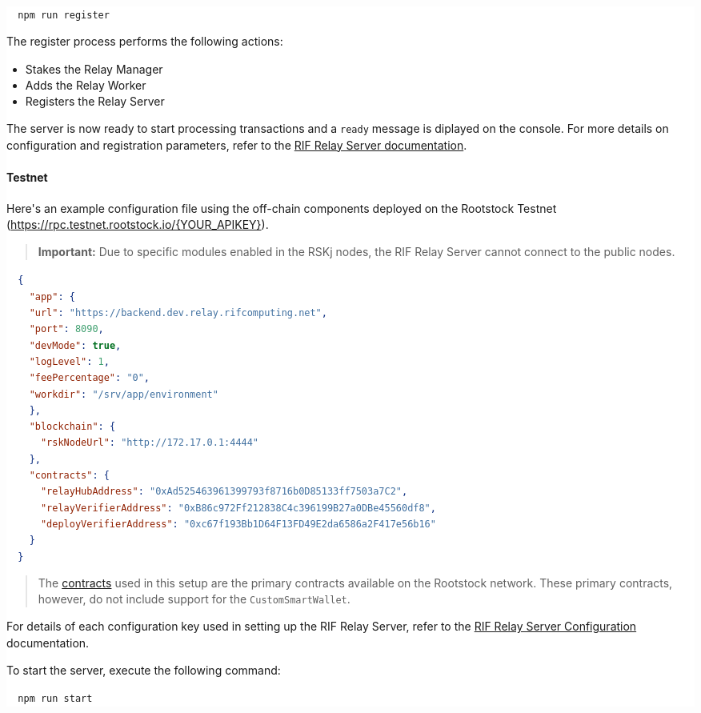 ```js
  npm run register
```

The register process performs the following actions:

- Stakes the Relay Manager
- Adds the Relay Worker
- Registers the Relay Server

The server is now ready to start processing transactions and a `ready` message is diplayed on the console. For more details on configuration and registration parameters, refer to the [RIF Relay Server documentation](https://github.com/rsksmart/rif-relay-server#overrides).

#### Testnet

Here's an example configuration file using the off-chain components deployed on the Rootstock Testnet (https://rpc.testnet.rootstock.io/{YOUR_APIKEY}).

> **Important:** Due to specific modules enabled in the RSKj nodes, the RIF Relay Server cannot connect to the public nodes.

```json
  {
    "app": {
    "url": "https://backend.dev.relay.rifcomputing.net",
    "port": 8090,
    "devMode": true,
    "logLevel": 1,
    "feePercentage": "0",
    "workdir": "/srv/app/environment"
    },
    "blockchain": {
      "rskNodeUrl": "http://172.17.0.1:4444"
    },
    "contracts": {
      "relayHubAddress": "0xAd525463961399793f8716b0D85133ff7503a7C2",
      "relayVerifierAddress": "0xB86c972Ff212838C4c396199B27a0DBe45560df8",
      "deployVerifierAddress": "0xc67f193Bb1D64F13FD49E2da6586a2F417e56b16"
    }
  }
```

> The [contracts](/developers/integrate/rif-relay/contracts/) used in this setup are the primary contracts available on the Rootstock network. These primary contracts, however, do not include support for the `CustomSmartWallet`.

For details of each configuration key used in setting up the RIF Relay Server, refer to the [RIF Relay Server Configuration](https://github.com/rsksmart/rif-relay-server#server-configuration) documentation.

To start the server, execute the following command:

```js
  npm run start
```
